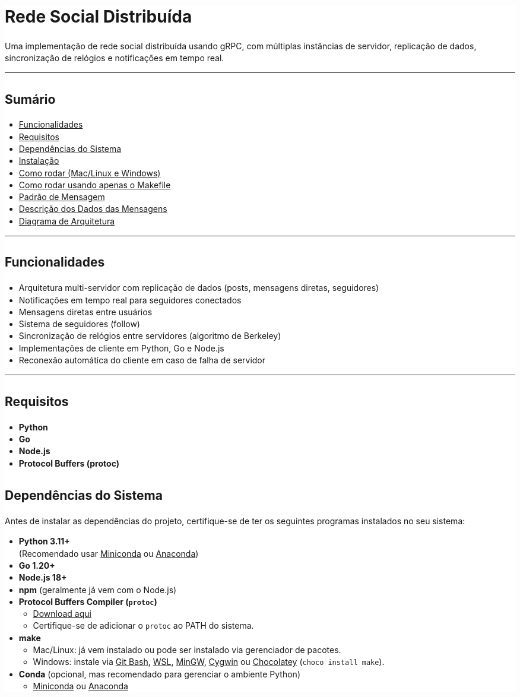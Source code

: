 # Rede Social Distribuída

Uma implementação de rede social distribuída usando gRPC, com múltiplas instâncias de servidor, replicação de dados, sincronização de relógios e notificações em tempo real.

---

## Sumário

- [Funcionalidades](#funcionalidades)
- [Requisitos](#requisitos)
- [Dependências do Sistema](#dependências-do-sistema)
- [Instalação](#instalação)
- [Como rodar (Mac/Linux e Windows)](#como-rodar)
- [Como rodar usando apenas o Makefile](#como-rodar-usando-apenas-o-makefile)
- [Padrão de Mensagem](#padrão-de-mensagem)
- [Descrição dos Dados das Mensagens](#descrição-dos-dados-das-mensagens)
- [Diagrama de Arquitetura](#diagrama-de-arquitetura)

---

## Funcionalidades

- Arquitetura multi-servidor com replicação de dados (posts, mensagens diretas, seguidores)
- Notificações em tempo real para seguidores conectados
- Mensagens diretas entre usuários
- Sistema de seguidores (follow)
- Sincronização de relógios entre servidores (algoritmo de Berkeley)
- Implementações de cliente em Python, Go e Node.js
- Reconexão automática do cliente em caso de falha de servidor

---

## Requisitos

- **Python**
- **Go**
- **Node.js**
- **Protocol Buffers (protoc)**

## Dependências do Sistema

Antes de instalar as dependências do projeto, certifique-se de ter os seguintes programas instalados no seu sistema:

- **Python 3.11+**  
  (Recomendado usar [Miniconda](https://docs.conda.io/en/latest/miniconda.html) ou [Anaconda](https://www.anaconda.com/products/distribution))
- **Go 1.20+**
- **Node.js 18+**
- **npm** (geralmente já vem com o Node.js)
- **Protocol Buffers Compiler (`protoc`)**  
  - [Download aqui](https://github.com/protocolbuffers/protobuf/releases)
  - Certifique-se de adicionar o `protoc` ao PATH do sistema.
- **make**  
  - Mac/Linux: já vem instalado ou pode ser instalado via gerenciador de pacotes.
  - Windows: instale via [Git Bash](https://gitforwindows.org/), [WSL](https://learn.microsoft.com/pt-br/windows/wsl/), [MinGW](http://www.mingw.org/), [Cygwin](https://www.cygwin.com/) ou [Chocolatey](https://chocolatey.org/) (`choco install make`).
- **Conda** (opcional, mas recomendado para gerenciar o ambiente Python)
  - [Miniconda](https://docs.conda.io/en/latest/miniconda.html) ou [Anaconda](https://www.anaconda.com/products/distribution)
